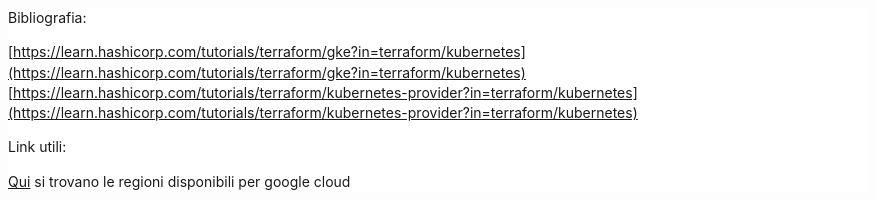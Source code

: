 
Bibliografia:

[https://learn.hashicorp.com/tutorials/terraform/gke?in=terraform/kubernetes](https://learn.hashicorp.com/tutorials/terraform/gke?in=terraform/kubernetes)
[https://learn.hashicorp.com/tutorials/terraform/kubernetes-provider?in=terraform/kubernetes](https://learn.hashicorp.com/tutorials/terraform/kubernetes-provider?in=terraform/kubernetes)

Link utili:

[Qui](https://cloud.google.com/about/locations#europe) si trovano le regioni disponibili per google cloud
